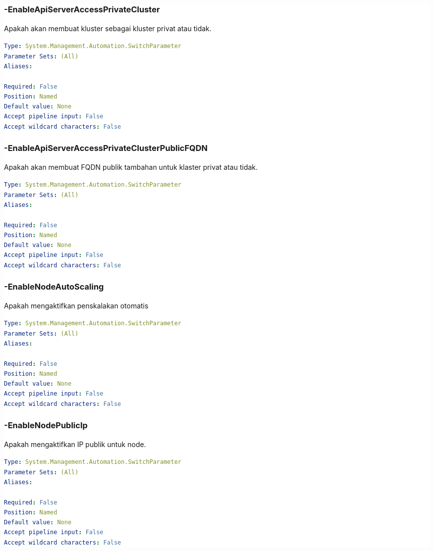 ### -EnableApiServerAccessPrivateCluster
Apakah akan membuat kluster sebagai kluster privat atau tidak.

```yaml
Type: System.Management.Automation.SwitchParameter
Parameter Sets: (All)
Aliases:

Required: False
Position: Named
Default value: None
Accept pipeline input: False
Accept wildcard characters: False
```

### -EnableApiServerAccessPrivateClusterPublicFQDN
Apakah akan membuat FQDN publik tambahan untuk klaster privat atau tidak.

```yaml
Type: System.Management.Automation.SwitchParameter
Parameter Sets: (All)
Aliases:

Required: False
Position: Named
Default value: None
Accept pipeline input: False
Accept wildcard characters: False
```

### -EnableNodeAutoScaling
Apakah mengaktifkan penskalakan otomatis

```yaml
Type: System.Management.Automation.SwitchParameter
Parameter Sets: (All)
Aliases:

Required: False
Position: Named
Default value: None
Accept pipeline input: False
Accept wildcard characters: False
```

### -EnableNodePublicIp
Apakah mengaktifkan IP publik untuk node.

```yaml
Type: System.Management.Automation.SwitchParameter
Parameter Sets: (All)
Aliases:

Required: False
Position: Named
Default value: None
Accept pipeline input: False
Accept wildcard characters: False
```
